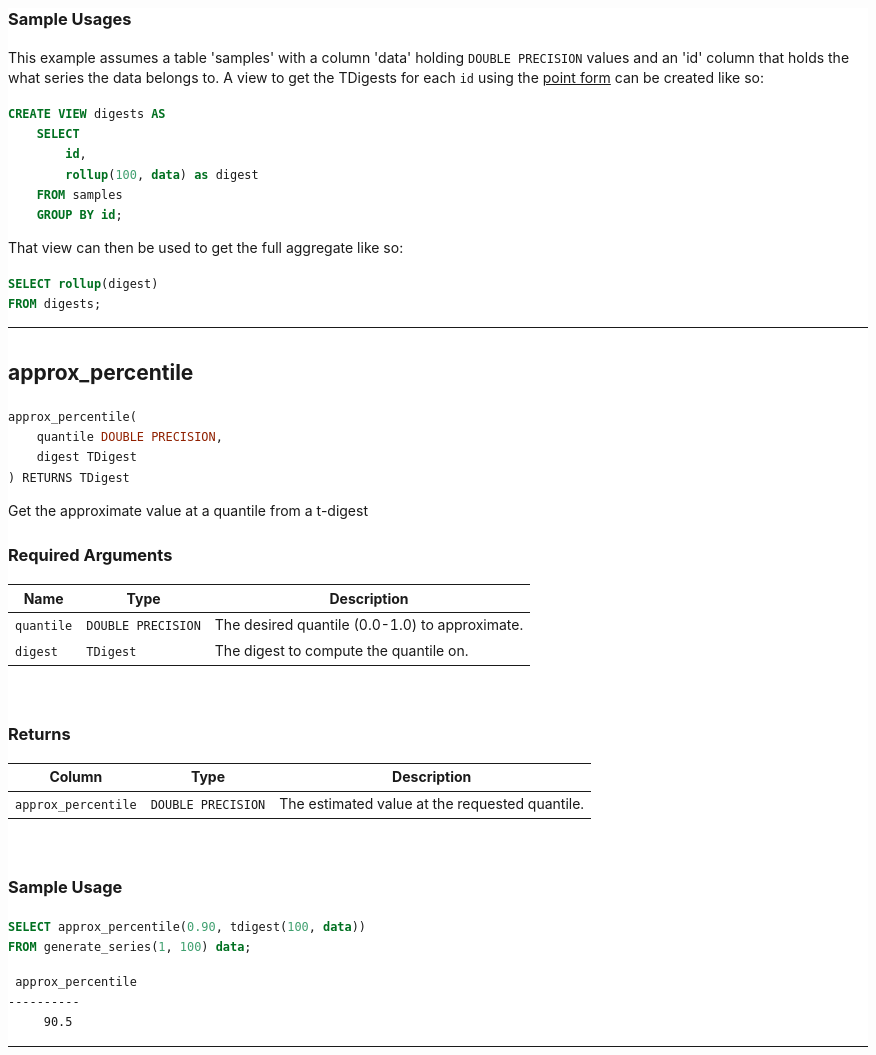 ### Sample Usages <a id="tdigest-summary-examples"></a>
This example assumes a table 'samples' with a column 'data' holding `DOUBLE PRECISION` values and an 'id' column that holds the what series the data belongs to.  A view to get the TDigests for each `id` using the [point form](#tdigest-point) can be created like so:

```SQL ,ignore
CREATE VIEW digests AS
    SELECT
        id,
        rollup(100, data) as digest
    FROM samples
    GROUP BY id;
```

That view can then be used to get the full aggregate like so:

```SQL ,ignore
SELECT rollup(digest)
FROM digests;
```

---

## **approx_percentile** <a id="tdigest_quantile"></a>

```SQL ,ignore
approx_percentile(
    quantile DOUBLE PRECISION,
    digest TDigest
) RETURNS TDigest
```

Get the approximate value at a quantile from a t-digest

### Required Arguments <a id="tdigest_quantile-required-arguments"></a>
|Name|Type|Description|
|---|---|---|
| `quantile` | `DOUBLE PRECISION` | The desired quantile (0.0-1.0) to approximate. |
| `digest` | `TDigest` | The digest to compute the quantile on. |
<br>

### Returns
|Column|Type|Description|
|---|---|---|
| `approx_percentile` | `DOUBLE PRECISION` | The estimated value at the requested quantile. |
<br>

### Sample Usage <a id="tdigest_quantile-examples"></a>

```SQL
SELECT approx_percentile(0.90, tdigest(100, data))
FROM generate_series(1, 100) data;
```
```output
 approx_percentile
----------
     90.5
```

---